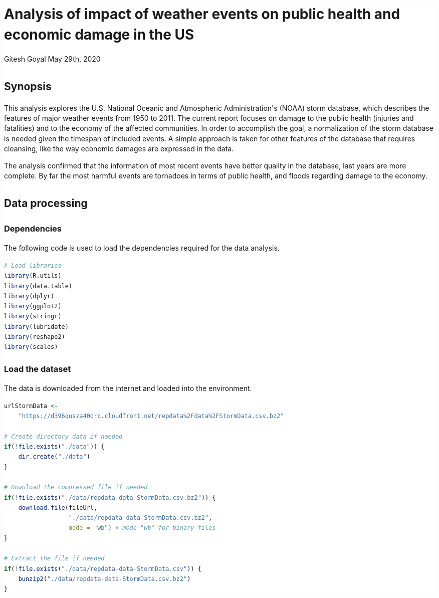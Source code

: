 # Analysis of impact of weather events on public health and economic damage in the US
Gitesh Goyal
May 29th, 2020  




## Synopsis

This analysis explores the U.S. National Oceanic and Atmospheric Administration's (NOAA) storm database, which describes the features of major weather events from 1950 to 2011. The current report focuses on damage to the public health (injuries and fatalities) and to the economy of the affected communities. In order to accomplish the goal, a normalization of the storm database is needed given the timespan of included events. A simple approach is taken for other features of the database that requires cleansing, like the way economic damages are expressed in the data.

The analysis confirmed that the information of most recent events have better quality in the database, last years are more complete. By far the most harmful events are tornadoes in terms of public health, and floods regarding damage to the economy.


## Data processing

### Dependencies

The following code is used to load the dependencies required for the data analysis.


```r
# Load libraries
library(R.utils)
library(data.table)
library(dplyr)
library(ggplot2)
library(stringr)
library(lubridate)
library(reshape2)
library(scales)
```


### Load the dataset

The data is downloaded from the internet and loaded into the environment.


```r
urlStormData <- 
    "https://d396qusza40orc.cloudfront.net/repdata%2Fdata%2FStormData.csv.bz2"

# Create directory data if needed
if(!file.exists("./data")) {
    dir.create("./data")
}

# Download the compressed file if needed
if(!file.exists("./data/repdata-data-StormData.csv.bz2")) {
    download.file(fileUrl, 
                  "./data/repdata-data-StormData.csv.bz2", 
                  mode = "wb") # mode "wb" for binary files
}

# Extract the file if needed
if(!file.exists("./data/repdata-data-StormData.csv")) {
    bunzip2("./data/repdata-data-StormData.csv.bz2")
}
```